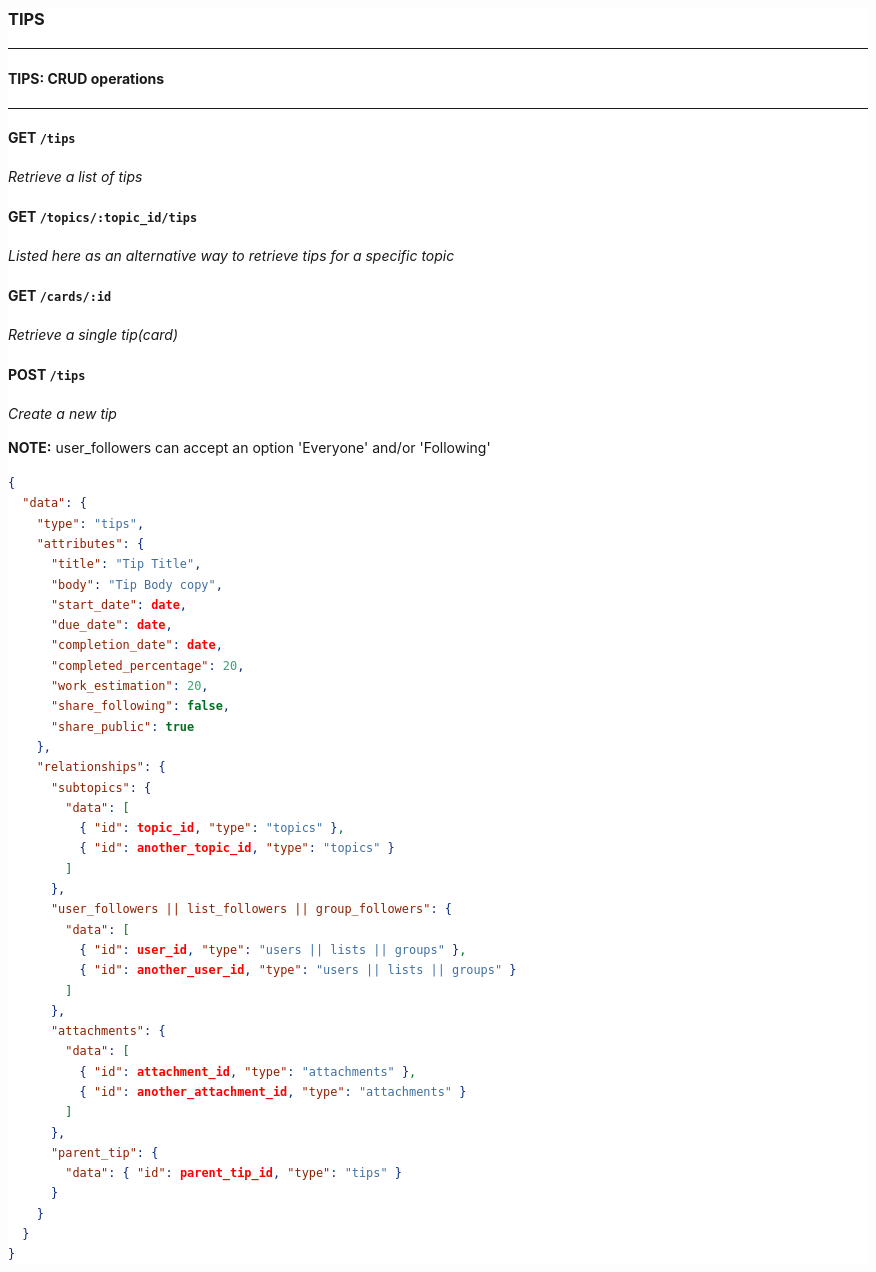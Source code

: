 ### TIPS

---

#### TIPS: CRUD operations

---

#### GET `/tips`

_Retrieve a list of tips_

#### GET `/topics/:topic_id/tips`

_Listed here as an alternative way to retrieve tips for a specific topic_

#### GET `/cards/:id`

_Retrieve a single tip(card)_

#### POST `/tips`

_Create a new tip_

**NOTE:** user_followers can accept an option 'Everyone' and/or 'Following'

```json
{
  "data": {
    "type": "tips",
    "attributes": {
      "title": "Tip Title",
      "body": "Tip Body copy",
      "start_date": date,
      "due_date": date,
      "completion_date": date,
      "completed_percentage": 20,
      "work_estimation": 20,
      "share_following": false,
      "share_public": true
    },
    "relationships": {
      "subtopics": {
        "data": [
          { "id": topic_id, "type": "topics" },
          { "id": another_topic_id, "type": "topics" }
        ]
      },
      "user_followers || list_followers || group_followers": {
        "data": [
          { "id": user_id, "type": "users || lists || groups" },
          { "id": another_user_id, "type": "users || lists || groups" }
        ]
      },
      "attachments": {
        "data": [
          { "id": attachment_id, "type": "attachments" },
          { "id": another_attachment_id, "type": "attachments" }
        ]
      },
      "parent_tip": {
        "data": { "id": parent_tip_id, "type": "tips" }
      }
    }
  }
}
```